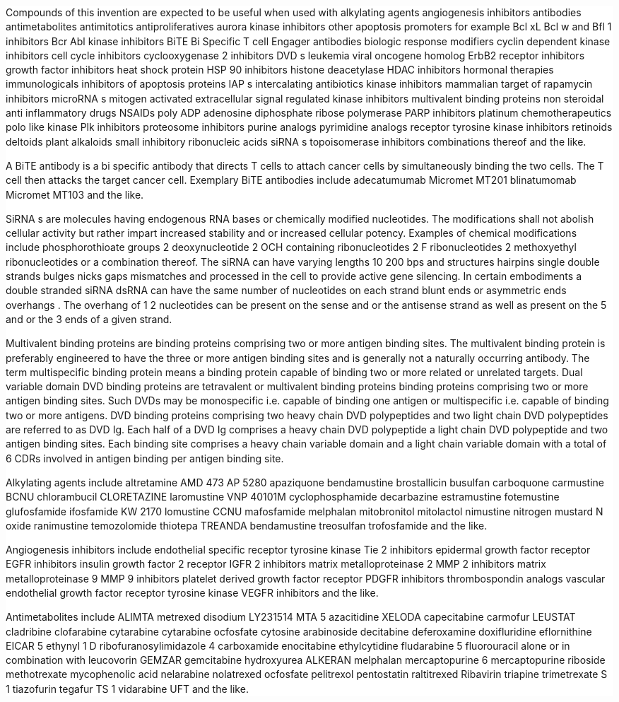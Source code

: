 Compounds of this invention are expected to be useful when used with alkylating agents angiogenesis inhibitors antibodies antimetabolites antimitotics antiproliferatives aurora kinase inhibitors other apoptosis promoters for example Bcl xL Bcl w and Bfl 1 inhibitors Bcr Abl kinase inhibitors BiTE Bi Specific T cell Engager antibodies biologic response modifiers cyclin dependent kinase inhibitors cell cycle inhibitors cyclooxygenase 2 inhibitors DVD s leukemia viral oncogene homolog ErbB2 receptor inhibitors growth factor inhibitors heat shock protein HSP 90 inhibitors histone deacetylase HDAC inhibitors hormonal therapies immunologicals inhibitors of apoptosis proteins IAP s intercalating antibiotics kinase inhibitors mammalian target of rapamycin inhibitors microRNA s mitogen activated extracellular signal regulated kinase inhibitors multivalent binding proteins non steroidal anti inflammatory drugs NSAIDs poly ADP adenosine diphosphate ribose polymerase PARP inhibitors platinum chemotherapeutics polo like kinase Plk inhibitors proteosome inhibitors purine analogs pyrimidine analogs receptor tyrosine kinase inhibitors retinoids deltoids plant alkaloids small inhibitory ribonucleic acids siRNA s topoisomerase inhibitors combinations thereof and the like.

A BiTE antibody is a bi specific antibody that directs T cells to attach cancer cells by simultaneously binding the two cells. The T cell then attacks the target cancer cell. Exemplary BiTE antibodies include adecatumumab Micromet MT201 blinatumomab Micromet MT103 and the like.

SiRNA s are molecules having endogenous RNA bases or chemically modified nucleotides. The modifications shall not abolish cellular activity but rather impart increased stability and or increased cellular potency. Examples of chemical modifications include phosphorothioate groups 2 deoxynucleotide 2 OCH containing ribonucleotides 2 F ribonucleotides 2 methoxyethyl ribonucleotides or a combination thereof. The siRNA can have varying lengths 10 200 bps and structures hairpins single double strands bulges nicks gaps mismatches and processed in the cell to provide active gene silencing. In certain embodiments a double stranded siRNA dsRNA can have the same number of nucleotides on each strand blunt ends or asymmetric ends overhangs . The overhang of 1 2 nucleotides can be present on the sense and or the antisense strand as well as present on the 5 and or the 3 ends of a given strand.

Multivalent binding proteins are binding proteins comprising two or more antigen binding sites. The multivalent binding protein is preferably engineered to have the three or more antigen binding sites and is generally not a naturally occurring antibody. The term multispecific binding protein means a binding protein capable of binding two or more related or unrelated targets. Dual variable domain DVD binding proteins are tetravalent or multivalent binding proteins binding proteins comprising two or more antigen binding sites. Such DVDs may be monospecific i.e. capable of binding one antigen or multispecific i.e. capable of binding two or more antigens. DVD binding proteins comprising two heavy chain DVD polypeptides and two light chain DVD polypeptides are referred to as DVD Ig. Each half of a DVD Ig comprises a heavy chain DVD polypeptide a light chain DVD polypeptide and two antigen binding sites. Each binding site comprises a heavy chain variable domain and a light chain variable domain with a total of 6 CDRs involved in antigen binding per antigen binding site.

Alkylating agents include altretamine AMD 473 AP 5280 apaziquone bendamustine brostallicin busulfan carboquone carmustine BCNU chlorambucil CLORETAZINE laromustine VNP 40101M cyclophosphamide decarbazine estramustine fotemustine glufosfamide ifosfamide KW 2170 lomustine CCNU mafosfamide melphalan mitobronitol mitolactol nimustine nitrogen mustard N oxide ranimustine temozolomide thiotepa TREANDA bendamustine treosulfan trofosfamide and the like.

Angiogenesis inhibitors include endothelial specific receptor tyrosine kinase Tie 2 inhibitors epidermal growth factor receptor EGFR inhibitors insulin growth factor 2 receptor IGFR 2 inhibitors matrix metalloproteinase 2 MMP 2 inhibitors matrix metalloproteinase 9 MMP 9 inhibitors platelet derived growth factor receptor PDGFR inhibitors thrombospondin analogs vascular endothelial growth factor receptor tyrosine kinase VEGFR inhibitors and the like.

Antimetabolites include ALIMTA metrexed disodium LY231514 MTA 5 azacitidine XELODA capecitabine carmofur LEUSTAT cladribine clofarabine cytarabine cytarabine ocfosfate cytosine arabinoside decitabine deferoxamine doxifluridine eflornithine EICAR 5 ethynyl 1 D ribofuranosylimidazole 4 carboxamide enocitabine ethylcytidine fludarabine 5 fluorouracil alone or in combination with leucovorin GEMZAR gemcitabine hydroxyurea ALKERAN melphalan mercaptopurine 6 mercaptopurine riboside methotrexate mycophenolic acid nelarabine nolatrexed ocfosfate pelitrexol pentostatin raltitrexed Ribavirin triapine trimetrexate S 1 tiazofurin tegafur TS 1 vidarabine UFT and the like.
